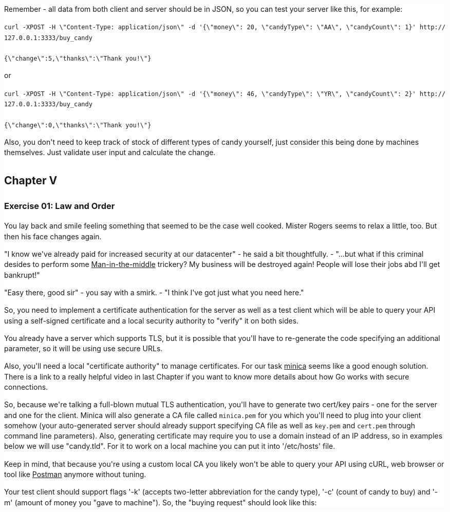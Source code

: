 Remember - all data from both client and server should be in JSON, so you can test your server like this, for example:

```
curl -XPOST -H \"Content-Type: application/json\" -d '{\"money\": 20, \"candyType\": \"AA\", \"candyCount\": 1}' http://127.0.0.1:3333/buy_candy

{\"change\":5,\"thanks\":\"Thank you!\"}
```

or

```
curl -XPOST -H \"Content-Type: application/json\" -d '{\"money\": 46, \"candyType\": \"YR\", \"candyCount\": 2}' http://127.0.0.1:3333/buy_candy

{\"change\":0,\"thanks\":\"Thank you!\"}
```

Also, you don't need to keep track of stock of different types of candy yourself, just consider this being done by machines themselves. Just validate user input and calculate the change.

<h2 id=\"chapter-v\" >Chapter V</h2>
<h3 id=\"ex01\">Exercise 01: Law and Order</h3>

You lay back and smile feeling something that seemed to be the case well cooked. Mister Rogers seems to relax a little, too. But then his face changes again.

\"I know we've already paid for increased security at our datacenter\" - he said a bit thoughtfully. - \"...but what if this criminal desides to perform some [Man-in-the-middle](https://en.wikipedia.org/wiki/Man-in-the-middle_attack) trickery? My business will be destroyed again! People will lose their jobs abd I'll get bankrupt!\"

\"Easy there, good sir\" - you say with a smirk. - \"I think I've got just what you need here.\"

So, you need to implement a certificate authentication for the server as well as a test client which will be able to query your API using a self-signed certificate and a local security authority to \"verify\" it on both sides.

You already have a server which supports TLS, but it is possible that you'll have to re-generate the code specifying an additional parameter, so it will be using use secure URLs.

Also, you'll need a local \"certificate authority\" to manage certificates. For our task [minica](https://github.com/jsha/minica) seems like a good enough solution. There is a link to a really helpful video in last Chapter if you want to know more details about how Go works with secure connections.

So, because we're talking a full-blown mutual TLS authentication, you'll have to generate two cert/key pairs - one for the server and one for the client. Minica will also generate a CA file called `minica.pem` for you which you'll need to plug into your client somehow (your auto-generated server should already support specifying CA file as well as `key.pem` and `cert.pem` through command line parameters). Also, generating certificate may require you to use a domain instead of an IP address, so in examples below we will use \"candy.tld\". For it to work on a local machine you can put it into '/etc/hosts' file.

Keep in mind, that because you're using a custom local CA you likely won't be able to query your API using cURL, web browser or tool like [Postman](https://www.postman.com/) anymore without tuning.

Your test client should support flags '-k' (accepts two-letter abbreviation for the candy type), '-c' (count of candy to buy) and '-m' (amount of money you \"gave to machine\"). So, the \"buying request\" should look like this:
